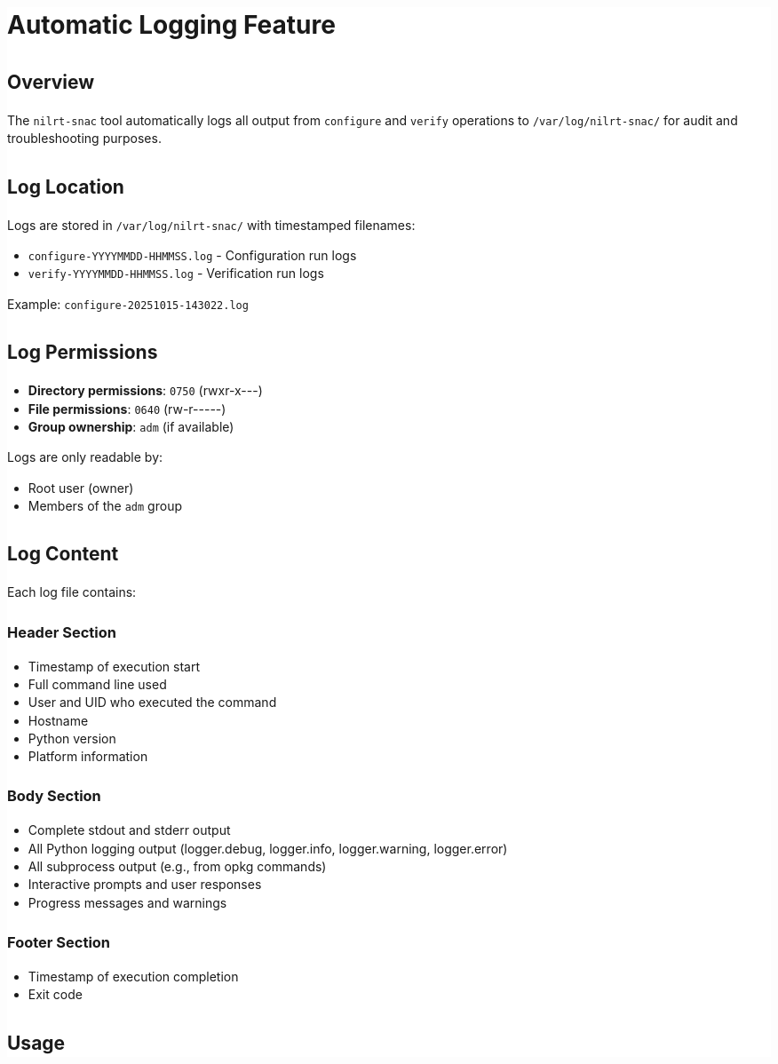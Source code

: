 # Automatic Logging Feature

## Overview

The `nilrt-snac` tool automatically logs all output from `configure` and `verify` operations to `/var/log/nilrt-snac/` for audit and troubleshooting purposes.

## Log Location

Logs are stored in `/var/log/nilrt-snac/` with timestamped filenames:
- `configure-YYYYMMDD-HHMMSS.log` - Configuration run logs
- `verify-YYYYMMDD-HHMMSS.log` - Verification run logs

Example: `configure-20251015-143022.log`

## Log Permissions

- **Directory permissions**: `0750` (rwxr-x---)
- **File permissions**: `0640` (rw-r-----)
- **Group ownership**: `adm` (if available)

Logs are only readable by:
- Root user (owner)
- Members of the `adm` group

## Log Content

Each log file contains:

### Header Section
- Timestamp of execution start
- Full command line used
- User and UID who executed the command
- Hostname
- Python version
- Platform information

### Body Section
- Complete stdout and stderr output
- All Python logging output (logger.debug, logger.info, logger.warning, logger.error)
- All subprocess output (e.g., from opkg commands)
- Interactive prompts and user responses
- Progress messages and warnings

### Footer Section
- Timestamp of execution completion
- Exit code

## Usage

